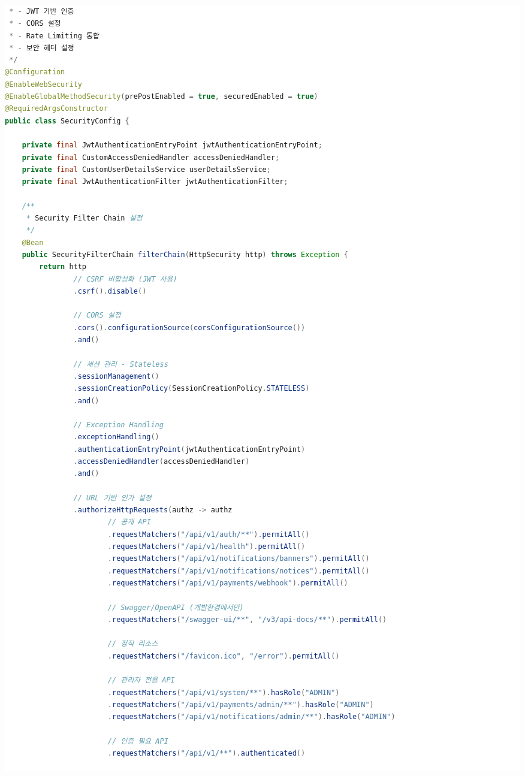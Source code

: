 ```java
 * - JWT 기반 인증
 * - CORS 설정
 * - Rate Limiting 통합
 * - 보안 헤더 설정
 */
@Configuration
@EnableWebSecurity
@EnableGlobalMethodSecurity(prePostEnabled = true, securedEnabled = true)
@RequiredArgsConstructor
public class SecurityConfig {

    private final JwtAuthenticationEntryPoint jwtAuthenticationEntryPoint;
    private final CustomAccessDeniedHandler accessDeniedHandler;
    private final CustomUserDetailsService userDetailsService;
    private final JwtAuthenticationFilter jwtAuthenticationFilter;

    /**
     * Security Filter Chain 설정
     */
    @Bean
    public SecurityFilterChain filterChain(HttpSecurity http) throws Exception {
        return http
                // CSRF 비활성화 (JWT 사용)
                .csrf().disable()
                
                // CORS 설정
                .cors().configurationSource(corsConfigurationSource())
                .and()
                
                // 세션 관리 - Stateless
                .sessionManagement()
                .sessionCreationPolicy(SessionCreationPolicy.STATELESS)
                .and()
                
                // Exception Handling
                .exceptionHandling()
                .authenticationEntryPoint(jwtAuthenticationEntryPoint)
                .accessDeniedHandler(accessDeniedHandler)
                .and()
                
                // URL 기반 인가 설정
                .authorizeHttpRequests(authz -> authz
                        // 공개 API
                        .requestMatchers("/api/v1/auth/**").permitAll()
                        .requestMatchers("/api/v1/health").permitAll()
                        .requestMatchers("/api/v1/notifications/banners").permitAll()
                        .requestMatchers("/api/v1/notifications/notices").permitAll()
                        .requestMatchers("/api/v1/payments/webhook").permitAll()
                        
                        // Swagger/OpenAPI (개발환경에서만)
                        .requestMatchers("/swagger-ui/**", "/v3/api-docs/**").permitAll()
                        
                        // 정적 리소스
                        .requestMatchers("/favicon.ico", "/error").permitAll()
                        
                        // 관리자 전용 API
                        .requestMatchers("/api/v1/system/**").hasRole("ADMIN")
                        .requestMatchers("/api/v1/payments/admin/**").hasRole("ADMIN")
                        .requestMatchers("/api/v1/notifications/admin/**").hasRole("ADMIN")
                        
                        // 인증 필요 API
                        .requestMatchers("/api/v1/**").authenticated()
                        
```